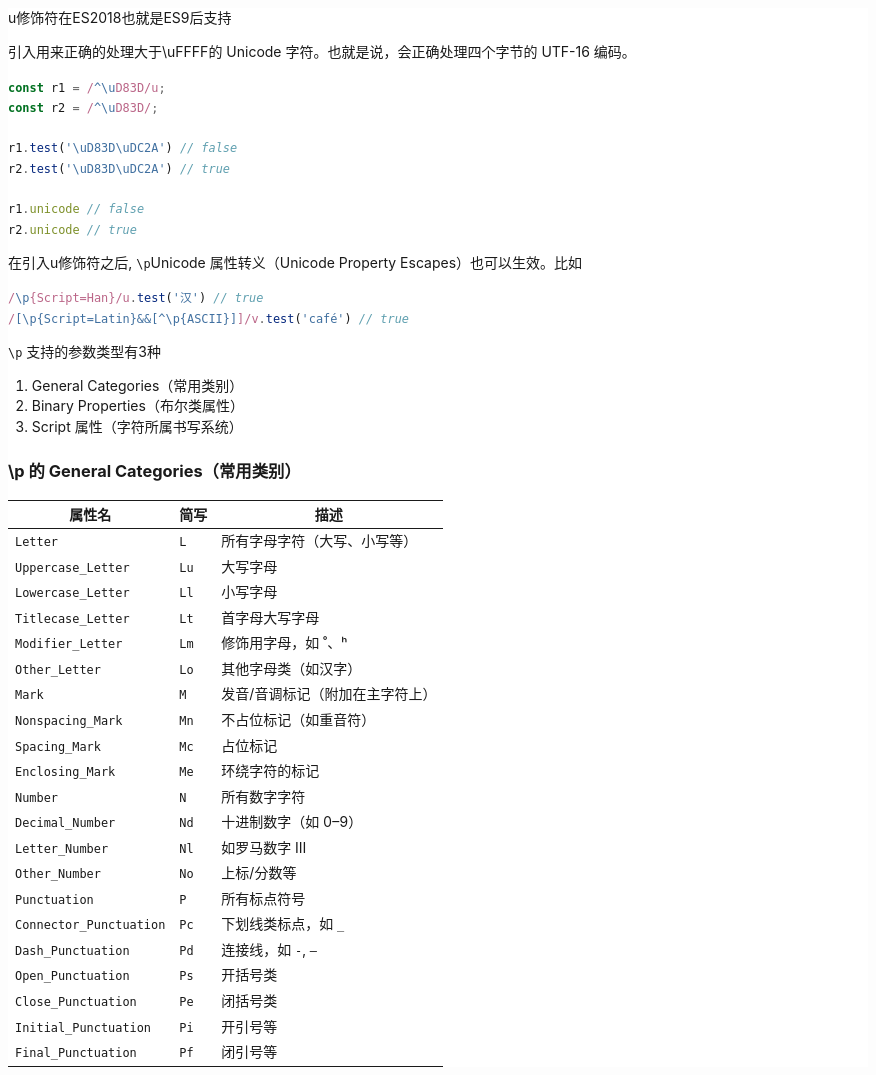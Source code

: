 u修饰符在ES2018也就是ES9后支持

引入用来正确的处理大于\uFFFF的 Unicode 字符。也就是说，会正确处理四个字节的 UTF-16 编码。

```js
const r1 = /^\uD83D/u;
const r2 = /^\uD83D/;

r1.test('\uD83D\uDC2A') // false
r2.test('\uD83D\uDC2A') // true

r1.unicode // false
r2.unicode // true
```

在引入u修饰符之后, `\p`Unicode 属性转义（Unicode Property Escapes）也可以生效。比如

```js
/\p{Script=Han}/u.test('汉') // true
/[\p{Script=Latin}&&[^\p{ASCII}]]/v.test('café') // true
```

`\p` 支持的参数类型有3种

1. General Categories（常用类别）
2. Binary Properties（布尔类属性）
3. Script 属性（字符所属书写系统）

### \p 的 General Categories（常用类别）

| 属性名              | 简写  | 描述                            |
|---------------------|-------|---------------------------------|
| `Letter`            | `L`   | 所有字母字符（大写、小写等）     |
| `Uppercase_Letter`  | `Lu`  | 大写字母                         |
| `Lowercase_Letter`  | `Ll`  | 小写字母                         |
| `Titlecase_Letter`  | `Lt`  | 首字母大写字母                   |
| `Modifier_Letter`   | `Lm`  | 修饰用字母，如 ˚、ʰ              |
| `Other_Letter`      | `Lo`  | 其他字母类（如汉字）              |
| `Mark`              | `M`   | 发音/音调标记（附加在主字符上）  |
| `Nonspacing_Mark`   | `Mn`  | 不占位标记（如重音符）           |
| `Spacing_Mark`      | `Mc`  | 占位标记                         |
| `Enclosing_Mark`    | `Me`  | 环绕字符的标记                   |
| `Number`            | `N`   | 所有数字字符                     |
| `Decimal_Number`    | `Nd`  | 十进制数字（如 0–9）             |
| `Letter_Number`     | `Nl`  | 如罗马数字 Ⅲ                    |
| `Other_Number`      | `No`  | 上标/分数等                      |
| `Punctuation`       | `P`   | 所有标点符号                     |
| `Connector_Punctuation` | `Pc` | 下划线类标点，如 `_`          |
| `Dash_Punctuation`  | `Pd`  | 连接线，如 `-`, `—`              |
| `Open_Punctuation`  | `Ps`  | 开括号类                         |
| `Close_Punctuation` | `Pe`  | 闭括号类                         |
| `Initial_Punctuation` | `Pi` | 开引号等                         |
| `Final_Punctuation` | `Pf`  | 闭引号等                         |